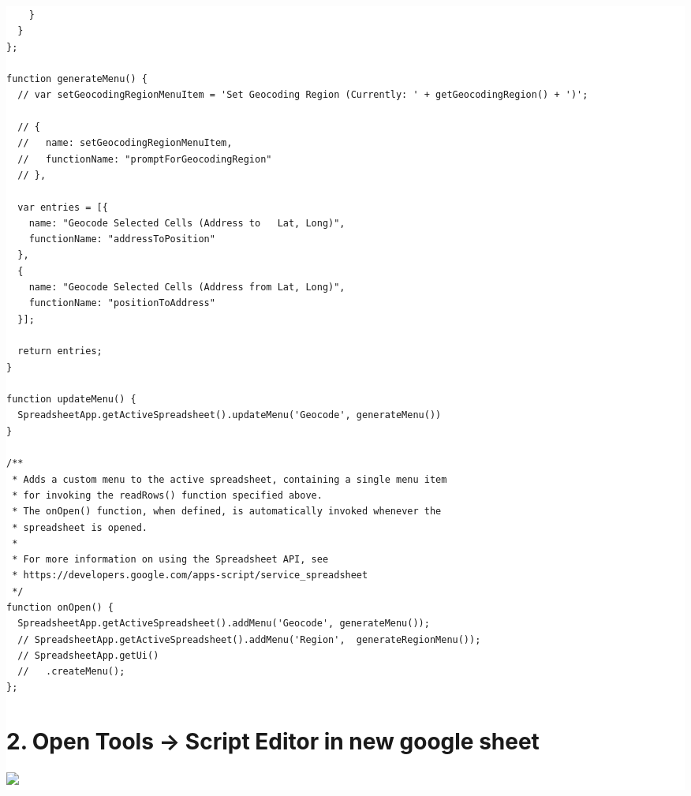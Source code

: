 ```javascipt
    }
  }  
};

function generateMenu() {
  // var setGeocodingRegionMenuItem = 'Set Geocoding Region (Currently: ' + getGeocodingRegion() + ')';
  
  // {
  //   name: setGeocodingRegionMenuItem,
  //   functionName: "promptForGeocodingRegion"
  // },
  
  var entries = [{
    name: "Geocode Selected Cells (Address to   Lat, Long)",
    functionName: "addressToPosition"
  },
  {
    name: "Geocode Selected Cells (Address from Lat, Long)",
    functionName: "positionToAddress"
  }];
  
  return entries;
}

function updateMenu() {
  SpreadsheetApp.getActiveSpreadsheet().updateMenu('Geocode', generateMenu())
}

/**
 * Adds a custom menu to the active spreadsheet, containing a single menu item
 * for invoking the readRows() function specified above.
 * The onOpen() function, when defined, is automatically invoked whenever the
 * spreadsheet is opened.
 *
 * For more information on using the Spreadsheet API, see
 * https://developers.google.com/apps-script/service_spreadsheet
 */
function onOpen() {
  SpreadsheetApp.getActiveSpreadsheet().addMenu('Geocode', generateMenu());
  // SpreadsheetApp.getActiveSpreadsheet().addMenu('Region',  generateRegionMenu());
  // SpreadsheetApp.getUi()
  //   .createMenu();
};
```

# 2. Open Tools -> Script Editor in new google sheet

![](https://i.imgur.com/nkQisew.png)
